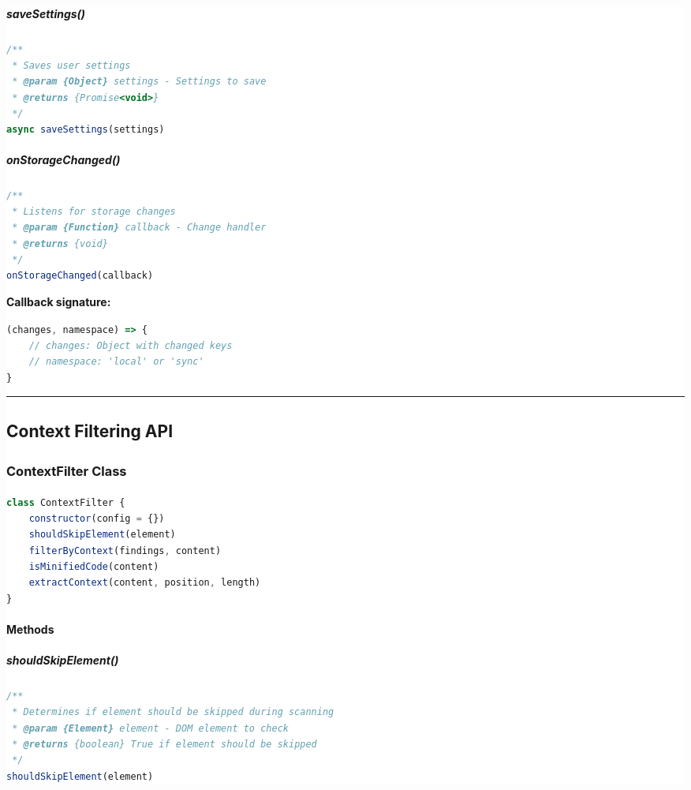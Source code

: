 ##### saveSettings()

```javascript
/**
 * Saves user settings
 * @param {Object} settings - Settings to save
 * @returns {Promise<void>}
 */
async saveSettings(settings)
```

##### onStorageChanged()

```javascript
/**
 * Listens for storage changes
 * @param {Function} callback - Change handler
 * @returns {void}
 */
onStorageChanged(callback)
```

**Callback signature:**
```javascript
(changes, namespace) => {
    // changes: Object with changed keys
    // namespace: 'local' or 'sync'
}
```

---

## Context Filtering API

### ContextFilter Class

```javascript
class ContextFilter {
    constructor(config = {})
    shouldSkipElement(element)
    filterByContext(findings, content)
    isMinifiedCode(content)
    extractContext(content, position, length)
}
```

#### Methods

##### shouldSkipElement()

```javascript
/**
 * Determines if element should be skipped during scanning
 * @param {Element} element - DOM element to check
 * @returns {boolean} True if element should be skipped
 */
shouldSkipElement(element)
```
